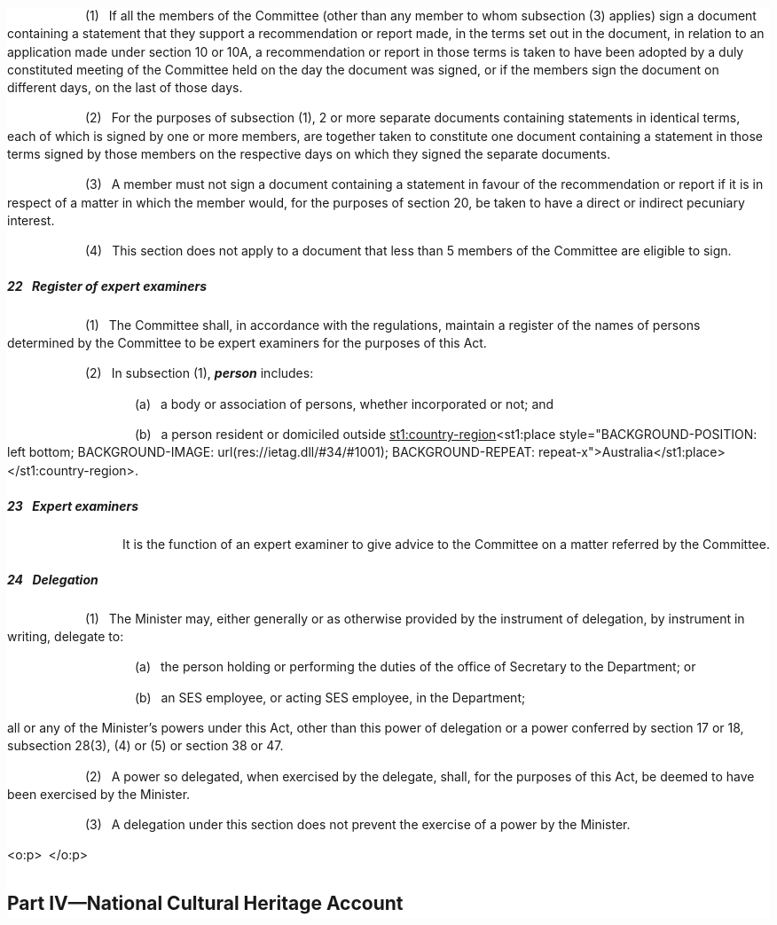              (1)  If all the members of the Committee (other than any member to whom subsection (3) applies) sign a document containing a statement that they support a recommendation or report made, in the terms set out in the document, in relation to an application made under section 10 or 10A, a recommendation or report in those terms is taken to have been adopted by a duly constituted meeting of the Committee held on the day the document was signed, or if the members sign the document on different days, on the last of those days.

             (2)  For the purposes of subsection (1), 2 or more separate documents containing statements in identical terms, each of which is signed by one or more members, are together taken to constitute one document containing a statement in those terms signed by those members on the respective days on which they signed the separate documents.

             (3)  A member must not sign a document containing a statement in favour of the recommendation or report if it is in respect of a matter in which the member would, for the purposes of section 20, be taken to have a direct or indirect pecuniary interest.

             (4)  This section does not apply to a document that less than 5 members of the Committee are eligible to sign.

##### <a id="22"></a>22  Register of expert examiners

             (1)  The Committee shall, in accordance with the regulations, maintain a register of the names of persons determined by the Committee to be expert examiners for the purposes of this Act.

             (2)  In subsection (1), **_person_** includes:

                     (a)  a body or association of persons, whether incorporated or not; and

                     (b)  a person resident or domiciled outside <st1:country-region><st1:place style="BACKGROUND-POSITION: left bottom; BACKGROUND-IMAGE: url(res://ietag.dll/#34/#1001); BACKGROUND-REPEAT: repeat-x">Australia</st1:place></st1:country-region>.

##### <a id="23"></a>23  Expert examiners

                   It is the function of an expert examiner to give advice to the Committee on a matter referred by the Committee.

##### <a id="24"></a>24  Delegation

             (1)  The Minister may, either generally or as otherwise provided by the instrument of delegation, by instrument in writing, delegate to:

                     (a)  the person holding or performing the duties of the office of Secretary to the Department; or

                     (b)  an SES employee, or acting SES employee, in the Department;

all or any of the Minister’s powers under this Act, other than this power of delegation or a power conferred by section 17 or 18, subsection 28(3), (4) or (5) or section 38 or 47.

             (2)  A power so delegated, when exercised by the delegate, shall, for the purposes of this Act, be deemed to have been exercised by the Minister.

             (3)  A delegation under this section does not prevent the exercise of a power by the Minister.

<o:p> </o:p>

## Part IV—National Cultural Heritage Account
